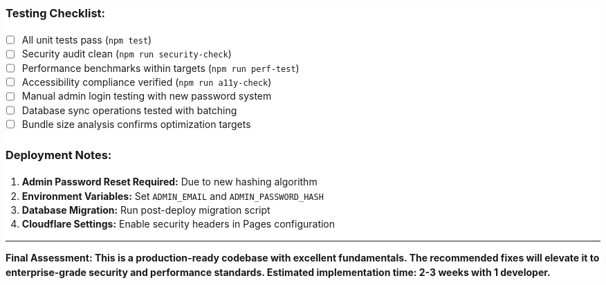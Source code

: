 ### **Testing Checklist:**
- [ ] All unit tests pass (`npm test`)
- [ ] Security audit clean (`npm run security-check`)  
- [ ] Performance benchmarks within targets (`npm run perf-test`)
- [ ] Accessibility compliance verified (`npm run a11y-check`)
- [ ] Manual admin login testing with new password system
- [ ] Database sync operations tested with batching
- [ ] Bundle size analysis confirms optimization targets

### **Deployment Notes:**
1. **Admin Password Reset Required:** Due to new hashing algorithm  
2. **Environment Variables:** Set `ADMIN_EMAIL` and `ADMIN_PASSWORD_HASH` 
3. **Database Migration:** Run post-deploy migration script
4. **Cloudflare Settings:** Enable security headers in Pages configuration

---

**Final Assessment: This is a production-ready codebase with excellent fundamentals. The recommended fixes will elevate it to enterprise-grade security and performance standards. Estimated implementation time: 2-3 weeks with 1 developer.**